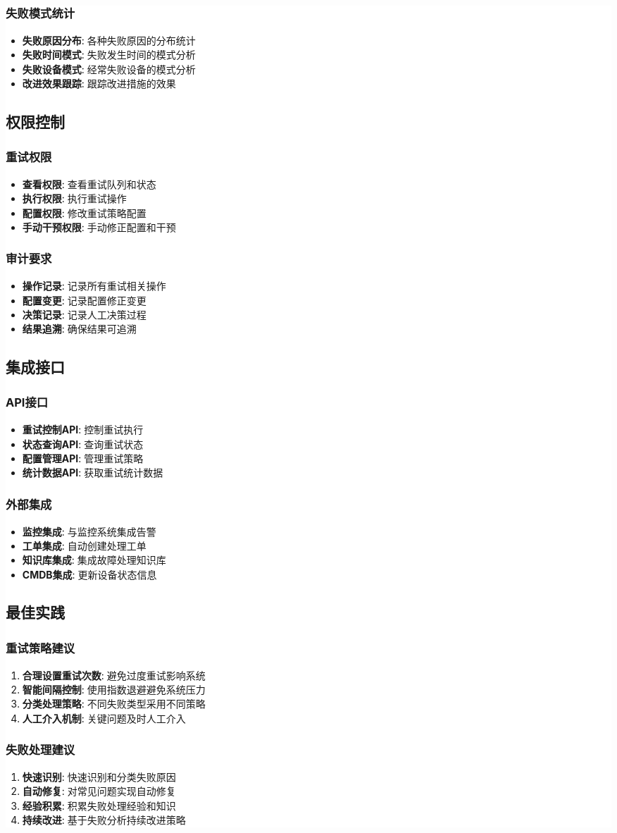 ### 失败模式统计
- **失败原因分布**: 各种失败原因的分布统计
- **失败时间模式**: 失败发生时间的模式分析
- **失败设备模式**: 经常失败设备的模式分析
- **改进效果跟踪**: 跟踪改进措施的效果

## 权限控制

### 重试权限
- **查看权限**: 查看重试队列和状态
- **执行权限**: 执行重试操作
- **配置权限**: 修改重试策略配置
- **手动干预权限**: 手动修正配置和干预

### 审计要求
- **操作记录**: 记录所有重试相关操作
- **配置变更**: 记录配置修正变更
- **决策记录**: 记录人工决策过程
- **结果追溯**: 确保结果可追溯

## 集成接口

### API接口
- **重试控制API**: 控制重试执行
- **状态查询API**: 查询重试状态
- **配置管理API**: 管理重试策略
- **统计数据API**: 获取重试统计数据

### 外部集成
- **监控集成**: 与监控系统集成告警
- **工单集成**: 自动创建处理工单
- **知识库集成**: 集成故障处理知识库
- **CMDB集成**: 更新设备状态信息

## 最佳实践

### 重试策略建议
1. **合理设置重试次数**: 避免过度重试影响系统
2. **智能间隔控制**: 使用指数退避避免系统压力
3. **分类处理策略**: 不同失败类型采用不同策略
4. **人工介入机制**: 关键问题及时人工介入

### 失败处理建议
1. **快速识别**: 快速识别和分类失败原因
2. **自动修复**: 对常见问题实现自动修复
3. **经验积累**: 积累失败处理经验和知识
4. **持续改进**: 基于失败分析持续改进策略